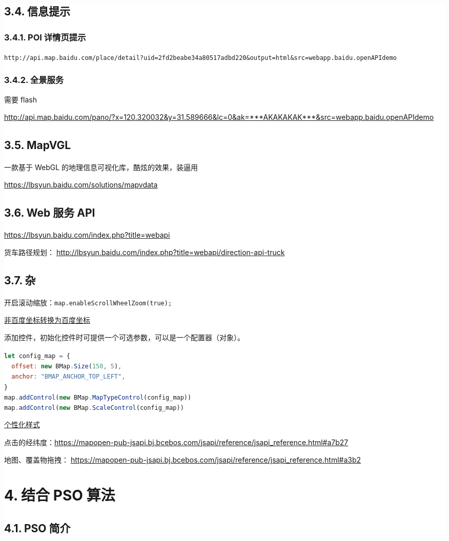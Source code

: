 ## 3.4. 信息提示

### 3.4.1. POI 详情页提示

`http://api.map.baidu.com/place/detail?uid=2fd2beabe34a80517adbd220&output=html&src=webapp.baidu.openAPIdemo`

### 3.4.2. 全景服务

需要 flash

http://api.map.baidu.com/pano/?x=120.320032&y=31.589666&lc=0&ak=***AKAKAKAK***&src=webapp.baidu.openAPIdemo

## 3.5. MapVGL

一款基于 WebGL 的地理信息可视化库，酷炫的效果，装逼用

https://lbsyun.baidu.com/solutions/mapvdata

## 3.6. Web 服务 API

https://lbsyun.baidu.com/index.php?title=webapi

货车路径规划： http://lbsyun.baidu.com/index.php?title=webapi/direction-api-truck

## 3.7. 杂

开启滚动缩放：`map.enableScrollWheelZoom(true);`

[非百度坐标转换为百度坐标](http://lbsyun.baidu.com/jsdemo.htm#a5_2)

添加控件，初始化控件时可提供一个可选参数，可以是一个配置器（对象）。

```js
let config_map = {
  offset: new BMap.Size(150, 5),
  anchor: "BMAP_ANCHOR_TOP_LEFT",
}
map.addControl(new BMap.MapTypeControl(config_map))
map.addControl(new BMap.ScaleControl(config_map))
```

[个性化样式](http://lbsyun.baidu.com/index.php?title=jspopularGL/guide/custom)

点击的经纬度：https://mapopen-pub-jsapi.bj.bcebos.com/jsapi/reference/jsapi_reference.html#a7b27

地图、覆盖物拖拽： https://mapopen-pub-jsapi.bj.bcebos.com/jsapi/reference/jsapi_reference.html#a3b2

# 4. 结合 PSO 算法

## 4.1. PSO 简介
